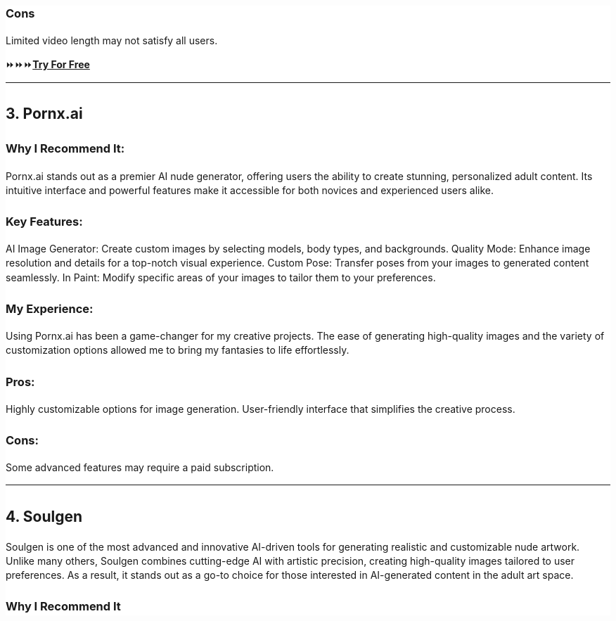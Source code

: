 ### Cons


Limited video length may not satisfy all users.




⏩⏩⏩[**Try For Free**](https://bestaitools.top/fgRB) 


---
## 3. Pornx.ai


### Why I Recommend It: 


Pornx.ai stands out as a premier AI nude generator, offering users the ability to create stunning, personalized adult content. Its intuitive interface and powerful features make it accessible for both novices and experienced users alike.


### Key Features:


AI Image Generator: Create custom images by selecting models, body types, and backgrounds.
Quality Mode: Enhance image resolution and details for a top-notch visual experience.
Custom Pose: Transfer poses from your images to generated content seamlessly.
In Paint: Modify specific areas of your images to tailor them to your preferences.




### My Experience: 


Using Pornx.ai has been a game-changer for my creative projects. The ease of generating high-quality images and the variety of customization options allowed me to bring my fantasies to life effortlessly.


### Pros:


Highly customizable options for image generation.
User-friendly interface that simplifies the creative process.


### Cons:


Some advanced features may require a paid subscription.


---
## 4. Soulgen
Soulgen is one of the most advanced and innovative AI-driven tools for generating realistic and customizable nude artwork. Unlike many others, Soulgen combines cutting-edge AI with artistic precision, creating high-quality images tailored to user preferences. As a result, it stands out as a go-to choice for those interested in AI-generated content in the adult art space.
### Why I Recommend It
